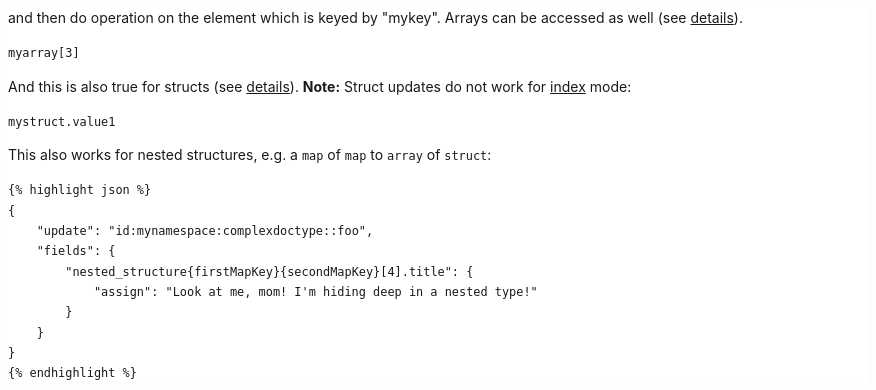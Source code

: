 and then do operation on the element which is keyed by "mykey".
Arrays can be accessed as well (see [details](#assign)).

```
myarray[3]
```

And this is also true for structs (see [details](#assign)).
**Note:** Struct updates do not work for
[index](services-content.html#document) mode:

```
mystruct.value1
```

This also works for nested structures,
e.g. a `map` of `map` to `array` of `struct`:

```
{% highlight json %}
{
    "update": "id:mynamespace:complexdoctype::foo",
    "fields": {
        "nested_structure{firstMapKey}{secondMapKey}[4].title": {
            "assign": "Look at me, mom! I'm hiding deep in a nested type!"
        }
    }
}
{% endhighlight %}
```
